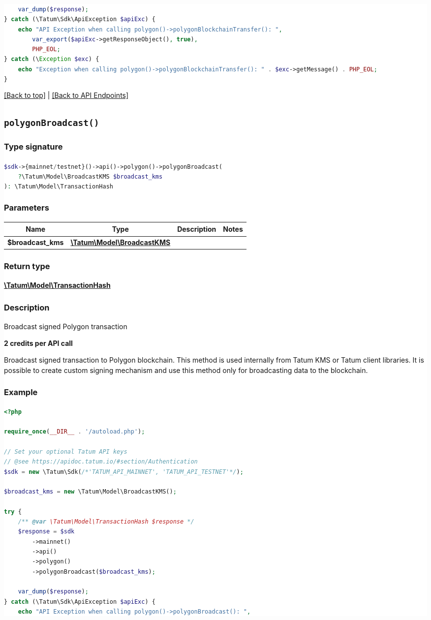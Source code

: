 ```php
    var_dump($response);
} catch (\Tatum\Sdk\ApiException $apiExc) {
    echo "API Exception when calling polygon()->polygonBlockchainTransfer(): ",
        var_export($apiExc->getResponseObject(), true),
        PHP_EOL;
} catch (\Exception $exc) {
    echo "Exception when calling polygon()->polygonBlockchainTransfer(): " . $exc->getMessage() . PHP_EOL;
}
```

[[Back to top]](#) | [[Back to API Endpoints]](../index.md#api-endpoints)

## `polygonBroadcast()`

### Type signature

```php
$sdk->{mainnet/testnet}()->api()->polygon()->polygonBroadcast(
    ?\Tatum\Model\BroadcastKMS $broadcast_kms
): \Tatum\Model\TransactionHash
```

### Parameters

Name | Type | Description  | Notes
------------- | ------------- | ------------- | -------------
 **$broadcast_kms** | [**\Tatum\Model\BroadcastKMS**](../Model/BroadcastKMS.md)|  |

### Return type

[**\Tatum\Model\TransactionHash**](../Model/TransactionHash.md)

### Description

Broadcast signed Polygon transaction

<b><p>2 credits per API call</p></b> <p>Broadcast signed transaction to Polygon blockchain. This method is used internally from Tatum KMS or Tatum client libraries. It is possible to create custom signing mechanism and use this method only for broadcasting data to the blockchain.</p>

### Example

```php
<?php

require_once(__DIR__ . '/autoload.php');

// Set your optional Tatum API keys
// @see https://apidoc.tatum.io/#section/Authentication
$sdk = new \Tatum\Sdk(/*'TATUM_API_MAINNET', 'TATUM_API_TESTNET'*/);

$broadcast_kms = new \Tatum\Model\BroadcastKMS();

try {
    /** @var \Tatum\Model\TransactionHash $response */
    $response = $sdk
        ->mainnet()
        ->api()
        ->polygon()
        ->polygonBroadcast($broadcast_kms);
    
    var_dump($response);
} catch (\Tatum\Sdk\ApiException $apiExc) {
    echo "API Exception when calling polygon()->polygonBroadcast(): ",
```